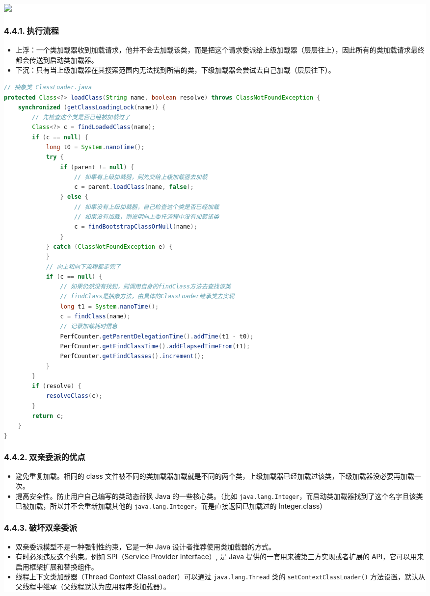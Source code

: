 ![](https://picture-1251081707.cos.ap-shanghai.myqcloud.com/20210309-152815-9a70ca77b3c8da6290801ee44601c4f0.png)

### 4.4.1. 执行流程

- 上浮：一个类加载器收到加载请求，他并不会去加载该类，而是把这个请求委派给上级加载器（层层往上），因此所有的类加载请求最终都会传送到启动类加载器。
- 下沉：只有当上级加载器在其搜索范围内无法找到所需的类，下级加载器会尝试去自己加载（层层往下）。

```java
// 抽象类 ClassLoader.java
protected Class<?> loadClass(String name, boolean resolve) throws ClassNotFoundException {
    synchronized (getClassLoadingLock(name)) {
        // 先检查这个类是否已经被加载过了
        Class<?> c = findLoadedClass(name);
        if (c == null) {
            long t0 = System.nanoTime();
            try {
                if (parent != null) {
                    // 如果有上级加载器，则先交给上级加载器去加载
                    c = parent.loadClass(name, false);
                } else {
                    // 如果没有上级加载器，自己检查这个类是否已经加载
                    // 如果没有加载，则说明向上委托流程中没有加载该类
                    c = findBootstrapClassOrNull(name);
                }
            } catch (ClassNotFoundException e) {
            }
			// 向上和向下流程都走完了
            if (c == null) {
                // 如果仍然没有找到，则调用自身的findClass方法去查找该类
                // findClass是抽象方法，由具体的ClassLoader继承类去实现
                long t1 = System.nanoTime();
                c = findClass(name);
				// 记录加载耗时信息
                PerfCounter.getParentDelegationTime().addTime(t1 - t0);
                PerfCounter.getFindClassTime().addElapsedTimeFrom(t1);
                PerfCounter.getFindClasses().increment();
            }
        }
        if (resolve) {
            resolveClass(c);
        }
        return c;
    }
}
```

### 4.4.2. 双亲委派的优点

- 避免重复加载。相同的 class 文件被不同的类加载器加载就是不同的两个类，上级加载器已经加载过该类，下级加载器没必要再加载一次。
- 提高安全性。防止用户自己编写的类动态替换 Java 的一些核心类。（比如 `java.lang.Integer`，而启动类加载器找到了这个名字且该类已被加载，所以并不会重新加载其他的 `java.lang.Integer`，而是直接返回已加载过的 Integer.class）

### 4.4.3. 破坏双亲委派

- 双亲委派模型不是一种强制性约束，它是一种 Java 设计者推荐使用类加载器的方式。
- 有时必须违反这个约束。例如 SPI（Service Provider Interface）, 是 Java 提供的一套用来被第三方实现或者扩展的 API，它可以用来启用框架扩展和替换组件。
- 线程上下文类加载器（Thread Context ClassLoader）可以通过 `java.lang.Thread` 类的 `setContextClassLoader()` 方法设置，默认从父线程中继承（父线程默认为应用程序类加载器）。

